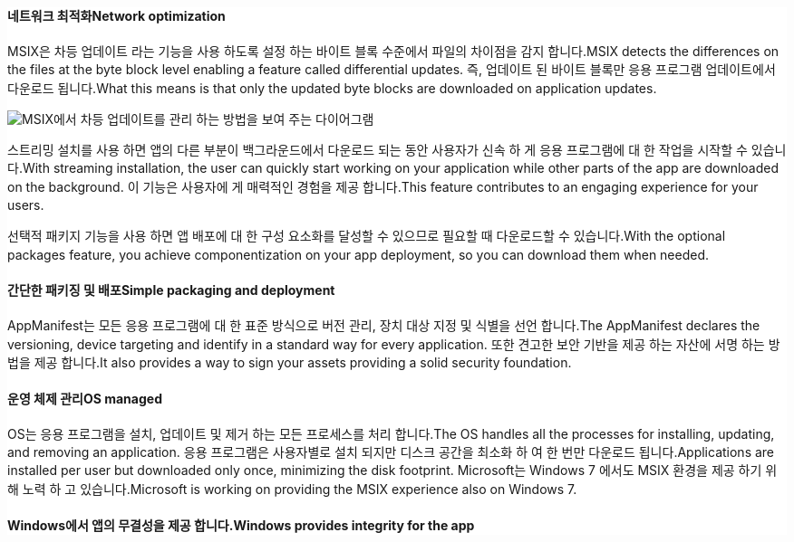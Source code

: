 #### <a name="network-optimization"></a><span data-ttu-id="eee24-169">네트워크 최적화</span><span class="sxs-lookup"><span data-stu-id="eee24-169">Network optimization</span></span>

<span data-ttu-id="eee24-170">MSIX은 차등 업데이트 라는 기능을 사용 하도록 설정 하는 바이트 블록 수준에서 파일의 차이점을 감지 합니다.</span><span class="sxs-lookup"><span data-stu-id="eee24-170">MSIX detects the differences on the files at the byte block level enabling a feature called differential updates.</span></span> <span data-ttu-id="eee24-171">즉, 업데이트 된 바이트 블록만 응용 프로그램 업데이트에서 다운로드 됩니다.</span><span class="sxs-lookup"><span data-stu-id="eee24-171">What this means is that only the updated byte blocks are downloaded on application updates.</span></span>

![MSIX에서 차등 업데이트를 관리 하는 방법을 보여 주는 다이어그램](./media/deploy-modern-applications/msix-managing-updates.png)

<span data-ttu-id="eee24-173">스트리밍 설치를 사용 하면 앱의 다른 부분이 백그라운드에서 다운로드 되는 동안 사용자가 신속 하 게 응용 프로그램에 대 한 작업을 시작할 수 있습니다.</span><span class="sxs-lookup"><span data-stu-id="eee24-173">With streaming installation, the user can quickly start working on your application while other parts of the app are downloaded on the background.</span></span> <span data-ttu-id="eee24-174">이 기능은 사용자에 게 매력적인 경험을 제공 합니다.</span><span class="sxs-lookup"><span data-stu-id="eee24-174">This feature contributes to an engaging experience for your users.</span></span>

<span data-ttu-id="eee24-175">선택적 패키지 기능을 사용 하면 앱 배포에 대 한 구성 요소화를 달성할 수 있으므로 필요할 때 다운로드할 수 있습니다.</span><span class="sxs-lookup"><span data-stu-id="eee24-175">With the optional packages feature, you achieve componentization on your app deployment, so you can download them when needed.</span></span>

#### <a name="simple-packaging-and-deployment"></a><span data-ttu-id="eee24-176">간단한 패키징 및 배포</span><span class="sxs-lookup"><span data-stu-id="eee24-176">Simple packaging and deployment</span></span>

<span data-ttu-id="eee24-177">AppManifest는 모든 응용 프로그램에 대 한 표준 방식으로 버전 관리, 장치 대상 지정 및 식별을 선언 합니다.</span><span class="sxs-lookup"><span data-stu-id="eee24-177">The AppManifest declares the versioning, device targeting and identify in a standard way for every application.</span></span> <span data-ttu-id="eee24-178">또한 견고한 보안 기반을 제공 하는 자산에 서명 하는 방법을 제공 합니다.</span><span class="sxs-lookup"><span data-stu-id="eee24-178">It also provides a way to sign your assets providing a solid security foundation.</span></span>

#### <a name="os-managed"></a><span data-ttu-id="eee24-179">운영 체제 관리</span><span class="sxs-lookup"><span data-stu-id="eee24-179">OS managed</span></span>

<span data-ttu-id="eee24-180">OS는 응용 프로그램을 설치, 업데이트 및 제거 하는 모든 프로세스를 처리 합니다.</span><span class="sxs-lookup"><span data-stu-id="eee24-180">The OS handles all the processes for installing, updating, and removing an application.</span></span> <span data-ttu-id="eee24-181">응용 프로그램은 사용자별로 설치 되지만 디스크 공간을 최소화 하 여 한 번만 다운로드 됩니다.</span><span class="sxs-lookup"><span data-stu-id="eee24-181">Applications are installed per user but downloaded only once, minimizing the disk footprint.</span></span> <span data-ttu-id="eee24-182">Microsoft는 Windows 7 에서도 MSIX 환경을 제공 하기 위해 노력 하 고 있습니다.</span><span class="sxs-lookup"><span data-stu-id="eee24-182">Microsoft is working on providing the MSIX experience also on Windows 7.</span></span>

#### <a name="windows-provides-integrity-for-the-app"></a><span data-ttu-id="eee24-183">Windows에서 앱의 무결성을 제공 합니다.</span><span class="sxs-lookup"><span data-stu-id="eee24-183">Windows provides integrity for the app</span></span>
